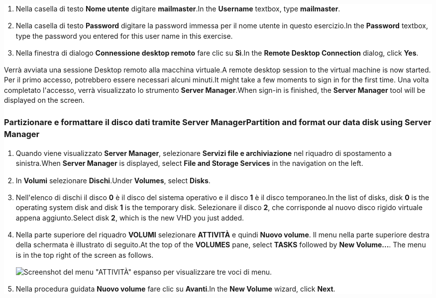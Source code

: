 1. <span data-ttu-id="762c3-185">Nella casella di testo **Nome utente** digitare **mailmaster**.</span><span class="sxs-lookup"><span data-stu-id="762c3-185">In the **Username** textbox, type **mailmaster**.</span></span>

1. <span data-ttu-id="762c3-186">Nella casella di testo **Password** digitare la password immessa per il nome utente in questo esercizio.</span><span class="sxs-lookup"><span data-stu-id="762c3-186">In the **Password** textbox, type the password you entered for this user name in this exercise.</span></span> 

1. <span data-ttu-id="762c3-187">Nella finestra di dialogo **Connessione desktop remoto** fare clic su **Sì**.</span><span class="sxs-lookup"><span data-stu-id="762c3-187">In the **Remote Desktop Connection** dialog, click **Yes**.</span></span>

<span data-ttu-id="762c3-188">Verrà avviata una sessione Desktop remoto alla macchina virtuale.</span><span class="sxs-lookup"><span data-stu-id="762c3-188">A remote desktop session to the virtual machine is now started.</span></span> <span data-ttu-id="762c3-189">Per il primo accesso, potrebbero essere necessari alcuni minuti.</span><span class="sxs-lookup"><span data-stu-id="762c3-189">It might take a few moments to sign in for the first time.</span></span> <span data-ttu-id="762c3-190">Una volta completato l'accesso, verrà visualizzato lo strumento **Server Manager**.</span><span class="sxs-lookup"><span data-stu-id="762c3-190">When sign-in is finished, the **Server Manager** tool will be displayed on the screen.</span></span>

### <a name="partition-and-format-our-data-disk-using-server-manager"></a><span data-ttu-id="762c3-191">Partizionare e formattare il disco dati tramite Server Manager</span><span class="sxs-lookup"><span data-stu-id="762c3-191">Partition and format our data disk using Server Manager</span></span>

1. <span data-ttu-id="762c3-192">Quando viene visualizzato **Server Manager**, selezionare **Servizi file e archiviazione** nel riquadro di spostamento a sinistra.</span><span class="sxs-lookup"><span data-stu-id="762c3-192">When **Server Manager** is displayed, select **File and Storage Services** in the navigation on the left.</span></span>

1. <span data-ttu-id="762c3-193">In **Volumi** selezionare **Dischi**.</span><span class="sxs-lookup"><span data-stu-id="762c3-193">Under **Volumes**, select **Disks**.</span></span>

1. <span data-ttu-id="762c3-194">Nell'elenco di dischi il disco **0** è il disco del sistema operativo e il disco **1** è il disco temporaneo.</span><span class="sxs-lookup"><span data-stu-id="762c3-194">In the list of disks, disk **0** is the operating system disk and disk **1** is the temporary disk.</span></span> <span data-ttu-id="762c3-195">Selezionare il disco **2**, che corrisponde al nuovo disco rigido virtuale appena aggiunto.</span><span class="sxs-lookup"><span data-stu-id="762c3-195">Select disk **2**, which is the new VHD you just added.</span></span>

1. <span data-ttu-id="762c3-196">Nella parte superiore del riquadro **VOLUMI** selezionare **ATTIVITÀ** e quindi **Nuovo volume**. Il menu nella parte superiore destra della schermata è illustrato di seguito.</span><span class="sxs-lookup"><span data-stu-id="762c3-196">At the top of the **VOLUMES** pane, select **TASKS** followed by **New Volume...**. The menu is in the top right of the screen as follows.</span></span>

   ![Screenshot del menu "ATTIVITÀ" espanso per visualizzare tre voci di menu.](../media-draft/tasks-menu.png)


1. <span data-ttu-id="762c3-199">Nella procedura guidata **Nuovo volume** fare clic su **Avanti**.</span><span class="sxs-lookup"><span data-stu-id="762c3-199">In the **New Volume** wizard, click **Next**.</span></span>
